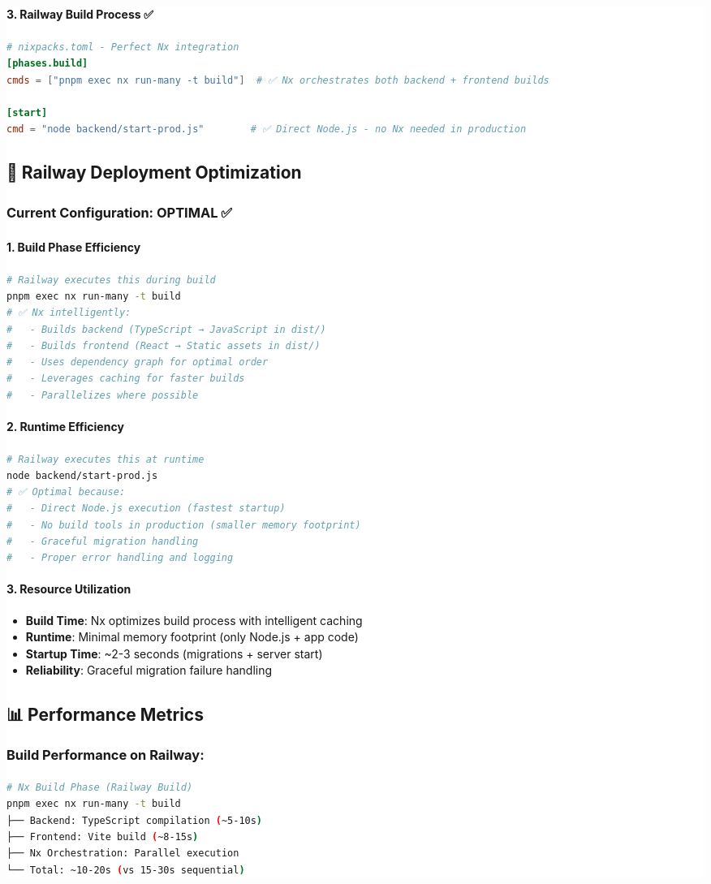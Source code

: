 #### **3. Railway Build Process ✅**
```toml
# nixpacks.toml - Perfect Nx integration
[phases.build]
cmds = ["pnpm exec nx run-many -t build"]  # ✅ Nx orchestrates both backend + frontend builds

[start]
cmd = "node backend/start-prod.js"        # ✅ Direct Node.js - no Nx needed in production
```

## 🚀 **Railway Deployment Optimization**

### **Current Configuration: OPTIMAL ✅**

#### **1. Build Phase Efficiency**
```bash
# Railway executes this during build
pnpm exec nx run-many -t build
# ✅ Nx intelligently:
#   - Builds backend (TypeScript → JavaScript in dist/)
#   - Builds frontend (React → Static assets in dist/)
#   - Uses dependency graph for optimal order
#   - Leverages caching for faster builds
#   - Parallelizes where possible
```

#### **2. Runtime Efficiency**
```bash
# Railway executes this at runtime
node backend/start-prod.js
# ✅ Optimal because:
#   - Direct Node.js execution (fastest startup)
#   - No build tools in production (smaller memory footprint)
#   - Graceful migration handling
#   - Proper error handling and logging
```

#### **3. Resource Utilization**
- **Build Time**: Nx optimizes build process with intelligent caching
- **Runtime**: Minimal memory footprint (only Node.js + app code)
- **Startup Time**: ~2-3 seconds (migrations + server start)
- **Reliability**: Graceful migration failure handling

## 📊 **Performance Metrics**

### **Build Performance on Railway:**
```bash
# Nx Build Phase (Railway Build)
pnpm exec nx run-many -t build
├── Backend: TypeScript compilation (~5-10s)
├── Frontend: Vite build (~8-15s) 
├── Nx Orchestration: Parallel execution
└── Total: ~10-20s (vs 15-30s sequential)
```
